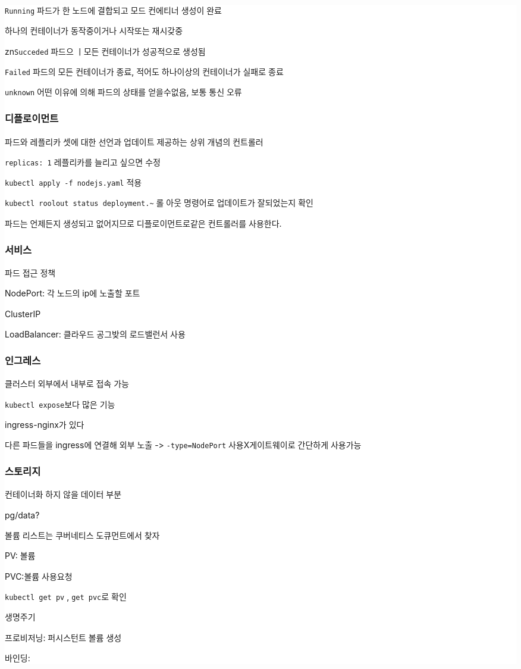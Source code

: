 `Running` 파드가 한 노드에 결합되고 모드 컨에티너 생성이 완료

하나의 컨테이너가 동작중이거나 시작또는 재시갖중

zn`Succeded` 파드으 ㅣ모든 컨테이너가 성공적으로 생성됨

`Failed` 파드의 모든 컨테이너가 종료, 적어도 하나이상의 컨테이너가 실패로 종료

`unknown` 어떤 이유에 의해 파드의 상태를 얻을수없음, 보통 통신 오류

### 디플로이먼트

파드와 레플리카 셋에 대한 선언과 업데이트 제공하는 상위 개념의 컨트롤러

`replicas: 1`  레플리카를 늘리고 싶으면 수정

`kubectl apply -f nodejs.yaml` 적용

`kubectl roolout status deployment.~` 롤 아웃 명령어로 업데이트가 잘되었는지 확인

파드는 언제든지 생성되고 없어지므로 디플로이먼트로같은 컨트롤러를 사용한다.

### 서비스

파드 접근 정책

NodePort: 각 노드의 ip에 노출할 포트

ClusterIP

LoadBalancer: 클라우드 공그밪의 로드밸런서 사용

### 인그레스

클러스터 외부에서 내부로 접속 가능

`kubectl expose`보다 많은 기능

ingress-nginx가 있다

다른 파드들을 ingress에 연결해 외부 노출 -> `-type=NodePort` 사용X게이트웨이로 간단하게 사용가능

### 스토리지

컨테이너화 하지 않을 데이터 부분

pg/data?

볼륨 리스트는 쿠버네티스 도큐먼트에서 찾자

PV: 볼륨

PVC:볼륨 사용요청

`kubectl get pv` , `get pvc`로 확인

생명주기

프로비저닝: 퍼시스턴트 볼륨 생성

바인딩:
